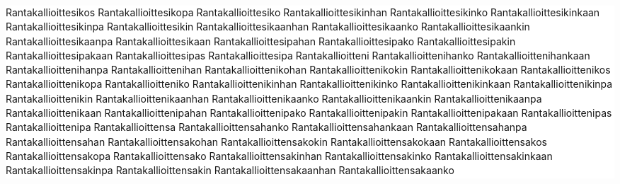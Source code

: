 Rantakallioittesikos
Rantakallioittesikopa
Rantakallioittesiko
Rantakallioittesikinhan
Rantakallioittesikinko
Rantakallioittesikinkaan
Rantakallioittesikinpa
Rantakallioittesikin
Rantakallioittesikaanhan
Rantakallioittesikaanko
Rantakallioittesikaankin
Rantakallioittesikaanpa
Rantakallioittesikaan
Rantakallioittesipahan
Rantakallioittesipako
Rantakallioittesipakin
Rantakallioittesipakaan
Rantakallioittesipas
Rantakallioittesipa
Rantakallioitteni
Rantakallioittenihanko
Rantakallioittenihankaan
Rantakallioittenihanpa
Rantakallioittenihan
Rantakallioittenikohan
Rantakallioittenikokin
Rantakallioittenikokaan
Rantakallioittenikos
Rantakallioittenikopa
Rantakallioitteniko
Rantakallioittenikinhan
Rantakallioittenikinko
Rantakallioittenikinkaan
Rantakallioittenikinpa
Rantakallioittenikin
Rantakallioittenikaanhan
Rantakallioittenikaanko
Rantakallioittenikaankin
Rantakallioittenikaanpa
Rantakallioittenikaan
Rantakallioittenipahan
Rantakallioittenipako
Rantakallioittenipakin
Rantakallioittenipakaan
Rantakallioittenipas
Rantakallioittenipa
Rantakallioittensa
Rantakallioittensahanko
Rantakallioittensahankaan
Rantakallioittensahanpa
Rantakallioittensahan
Rantakallioittensakohan
Rantakallioittensakokin
Rantakallioittensakokaan
Rantakallioittensakos
Rantakallioittensakopa
Rantakallioittensako
Rantakallioittensakinhan
Rantakallioittensakinko
Rantakallioittensakinkaan
Rantakallioittensakinpa
Rantakallioittensakin
Rantakallioittensakaanhan
Rantakallioittensakaanko